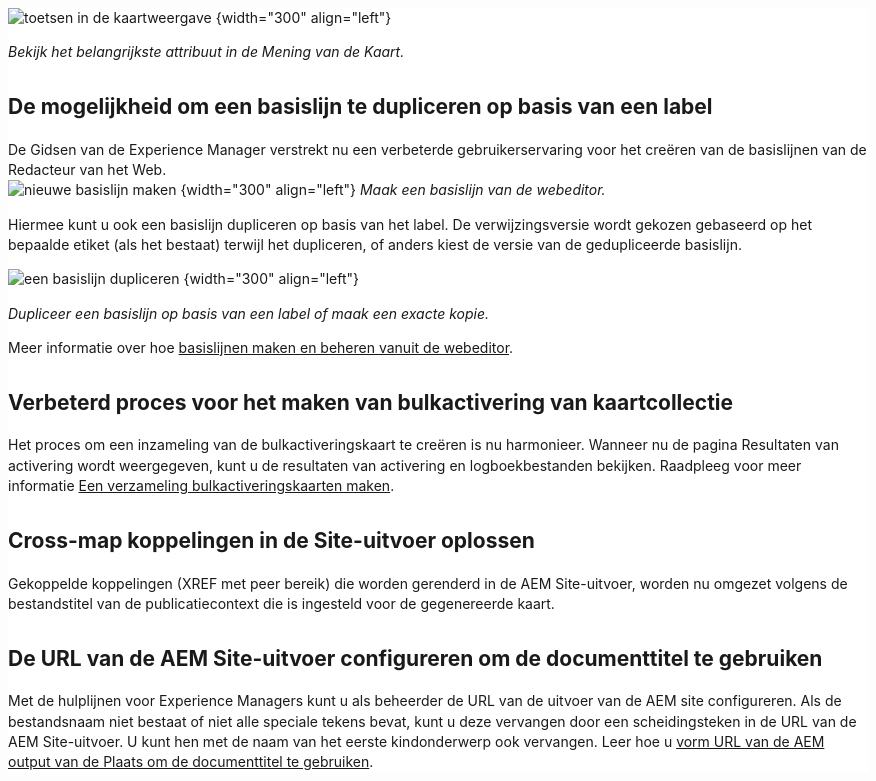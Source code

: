 ![toetsen in de kaartweergave](assets/view-key-title-map-view.png) {width="300" align="left"}

*Bekijk het belangrijkste attribuut in de Mening van de Kaart.*

## De mogelijkheid om een basislijn te dupliceren op basis van een label

De Gidsen van de Experience Manager verstrekt nu een verbeterde gebruikerservaring voor het creëren van de basislijnen van de Redacteur van het Web.\
![nieuwe basislijn maken](assets/create-new-baseline.png) {width="300" align="left"}
*Maak een basislijn van de webeditor.*

Hiermee kunt u ook een basislijn dupliceren op basis van het label. De verwijzingsversie wordt gekozen gebaseerd op het bepaalde etiket (als het bestaat) terwijl het dupliceren, of anders kiest de versie van de gedupliceerde basislijn.


![een basislijn dupliceren ](assets/duplicate-baseline.png) {width="300" align="left"}

*Dupliceer een basislijn op basis van een label of maak een exacte kopie.*

Meer informatie over hoe [basislijnen maken en beheren vanuit de webeditor](../user-guide/web-editor-baseline.md).

## Verbeterd proces voor het maken van bulkactivering van kaartcollectie

Het proces om een inzameling van de bulkactiveringskaart te creëren is nu harmonieer. Wanneer nu de pagina Resultaten van activering wordt weergegeven, kunt u de resultaten van activering en logboekbestanden bekijken.
Raadpleeg voor meer informatie [Een verzameling bulkactiveringskaarten maken](../user-guide/conf-bulk-activation-create-map-collection.md).



## Cross-map koppelingen in de Site-uitvoer oplossen

Gekoppelde koppelingen (XREF met peer bereik) die worden gerenderd in de AEM Site-uitvoer, worden nu omgezet volgens de bestandstitel van de publicatiecontext die is ingesteld voor de gegenereerde kaart.


## De URL van de AEM Site-uitvoer configureren om de documenttitel te gebruiken

Met de hulplijnen voor Experience Managers kunt u als beheerder de URL van de uitvoer van de AEM site configureren. Als de bestandsnaam niet bestaat of niet alle speciale tekens bevat, kunt u deze vervangen door een scheidingsteken in de URL van de AEM Site-uitvoer. U kunt hen met de naam van het eerste kindonderwerp ook vervangen. Leer hoe u [vorm URL van de AEM output van de Plaats om de documenttitel te gebruiken](../cs-install-guide/conf-output-generation.md#configure-the-url-of-the-aem-site-output-to-use-the-document-title).

